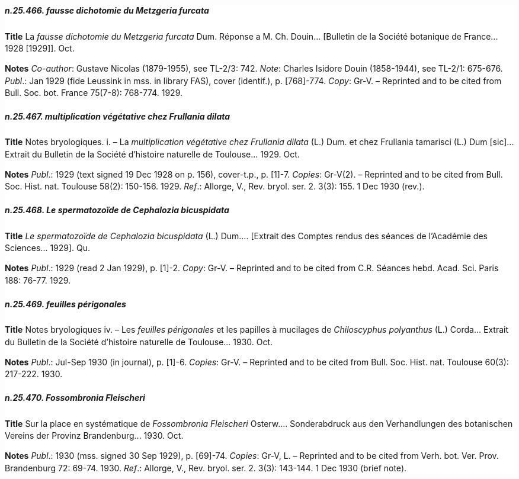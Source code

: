 ##### n.25.466. fausse dichotomie du Metzgeria furcata

**Title**
La *fausse dichotomie du Metzgeria furcata* Dum. Réponse a M. Ch. Douin... \[Bulletin de la Société botanique de France... 1928 \[1929\]\]. Oct.

**Notes**
*Co-author*: Gustave Nicolas (1879-1955), see TL-2/3: 742.
*Note*: Charles Isidore Douin (1858-1944), see TL-2/1: 675-676.
*Publ*.: Jan 1929 (fide Leussink in mss. in library FAS), cover (identif.), p. \[768\]-774. *Copy*: Gr-V. – Reprinted and to be cited from Bull. Soc. bot. France 75(7-8): 768-774. 1929.

##### n.25.467. multiplication végétative chez Frullania dilata

**Title**
Notes bryologiques. i. – La *multiplication végétative chez Frullania dilata* (L.) Dum. et chez Frullania tamarisci (L.) Dum \[sic\]... Extrait du Bulletin de la Société d’histoire naturelle de Toulouse... 1929. Oct.

**Notes**
*Publ*.: 1929 (text signed 19 Dec 1928 on p. 156), cover-t.p., p. \[1\]-7. *Copies*: Gr-V(2). – Reprinted and to be cited from Bull. Soc. Hist. nat. Toulouse 58(2): 150-156. 1929.
*Ref*.: Allorge, V., Rev. bryol. ser. 2. 3(3): 155. 1 Dec 1930 (rev.).

##### n.25.468. Le spermatozoïde de Cephalozia bicuspidata

**Title**
*Le spermatozoïde de Cephalozia bicuspidata* (L.) Dum.... \[Extrait des Comptes rendus des séances de l’Académie des Sciences... 1929\]. Qu.

**Notes**
*Publ*.: 1929 (read 2 Jan 1929), p. \[1\]-2. *Copy*: Gr-V. – Reprinted and to be cited from C.R. Séances hebd. Acad. Sci. Paris 188: 76-77. 1929.

##### n.25.469. feuilles périgonales

**Title**
Notes bryologiques iv. – Les *feuilles périgonales* et les papilles à mucilages de *Chiloscyphus polyanthus* (L.) Corda... Extrait du Bulletin de la Société d’histoire naturelle de Toulouse... 1930. Oct.

**Notes**
*Publ*.: Jul-Sep 1930 (in journal), p. \[1\]-6. *Copies*: Gr-V. – Reprinted and to be cited from Bull. Soc. Hist. nat. Toulouse 60(3): 217-222. 1930.

##### n.25.470. Fossombronia Fleischeri

**Title**
Sur la place en systématique de *Fossombronia Fleischeri* Osterw.... Sonderabdruck aus den Verhandlungen des botanischen Vereins der Provinz Brandenburg... 1930. Oct.

**Notes**
*Publ*.: 1930 (mss. signed 30 Sep 1929), p. \[69\]-74. *Copies*: Gr-V, L. – Reprinted and to be cited from Verh. bot. Ver. Prov. Brandenburg 72: 69-74. 1930.
*Ref*.: Allorge, V., Rev. bryol. ser. 2. 3(3): 143-144. 1 Dec 1930 (brief note).
